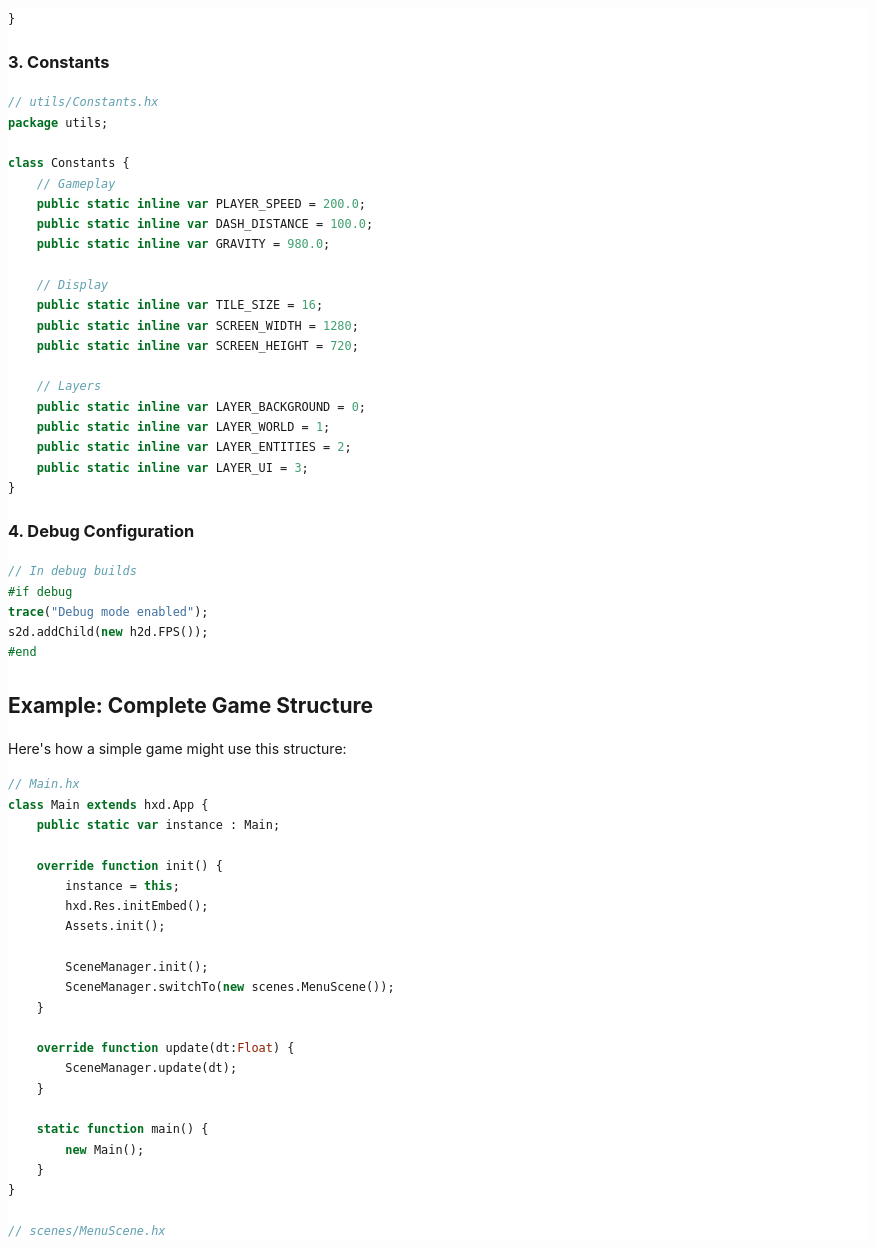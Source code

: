 ```haxe
}
```

### 3. Constants
```haxe
// utils/Constants.hx
package utils;

class Constants {
    // Gameplay
    public static inline var PLAYER_SPEED = 200.0;
    public static inline var DASH_DISTANCE = 100.0;
    public static inline var GRAVITY = 980.0;
    
    // Display
    public static inline var TILE_SIZE = 16;
    public static inline var SCREEN_WIDTH = 1280;
    public static inline var SCREEN_HEIGHT = 720;
    
    // Layers
    public static inline var LAYER_BACKGROUND = 0;
    public static inline var LAYER_WORLD = 1;
    public static inline var LAYER_ENTITIES = 2;
    public static inline var LAYER_UI = 3;
}
```

### 4. Debug Configuration
```haxe
// In debug builds
#if debug
trace("Debug mode enabled");
s2d.addChild(new h2d.FPS());
#end
```

## Example: Complete Game Structure

Here's how a simple game might use this structure:

```haxe
// Main.hx
class Main extends hxd.App {
    public static var instance : Main;
    
    override function init() {
        instance = this;
        hxd.Res.initEmbed();
        Assets.init();
        
        SceneManager.init();
        SceneManager.switchTo(new scenes.MenuScene());
    }
    
    override function update(dt:Float) {
        SceneManager.update(dt);
    }
    
    static function main() {
        new Main();
    }
}

// scenes/MenuScene.hx
```